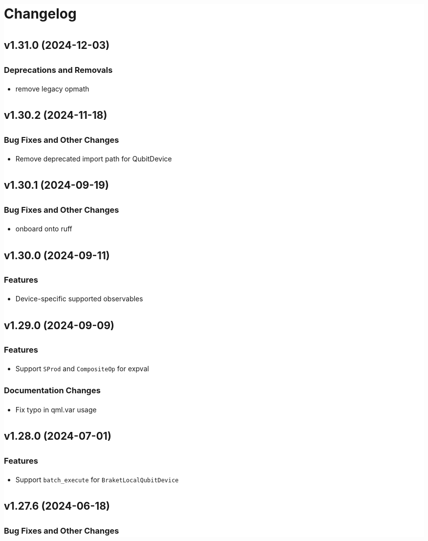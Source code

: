 # Changelog

## v1.31.0 (2024-12-03)

### Deprecations and Removals

 * remove legacy opmath

## v1.30.2 (2024-11-18)

### Bug Fixes and Other Changes

 * Remove deprecated import path for QubitDevice

## v1.30.1 (2024-09-19)

### Bug Fixes and Other Changes

 * onboard onto ruff

## v1.30.0 (2024-09-11)

### Features

 * Device-specific supported observables

## v1.29.0 (2024-09-09)

### Features

 * Support `SProd` and `CompositeOp` for expval

### Documentation Changes

 * Fix typo in qml.var usage

## v1.28.0 (2024-07-01)

### Features

 * Support `batch_execute` for `BraketLocalQubitDevice`

## v1.27.6 (2024-06-18)

### Bug Fixes and Other Changes

